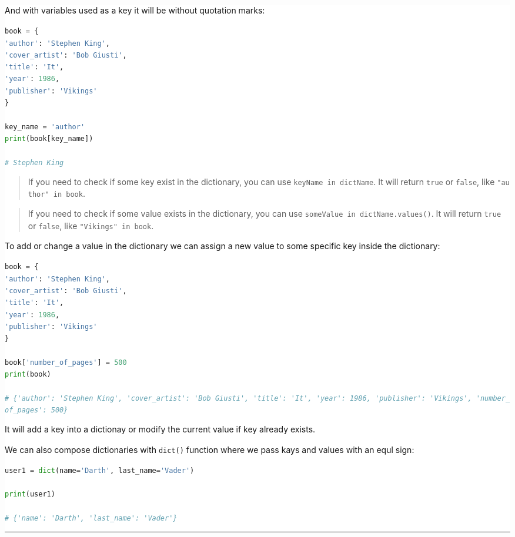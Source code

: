 And with variables used as a key it will be without quotation marks:

```python
book = {
'author': 'Stephen King',
'cover_artist': 'Bob Giusti',
'title': 'It',
'year': 1986,
'publisher': 'Vikings'
}

key_name = 'author'
print(book[key_name])

# Stephen King
```

> If you need to check if some key exist in the dictionary, you can use `keyName in dictName`. It will return `true` or `false`, like `"author" in book`.

> If you need to check if some value exists in the dictionary, you can use `someValue in dictName.values()`. It will return `true` or `false`, like `"Vikings" in book`.

To add or change a value in the dictionary we can assign a new value to some specific key inside the dictionary:

```python
book = {
'author': 'Stephen King',
'cover_artist': 'Bob Giusti',
'title': 'It',
'year': 1986,
'publisher': 'Vikings'
}

book['number_of_pages'] = 500
print(book)

# {'author': 'Stephen King', 'cover_artist': 'Bob Giusti', 'title': 'It', 'year': 1986, 'publisher': 'Vikings', 'number_of_pages': 500}
```

It will add a key into a dictionay or modify the current value if key already exists.

We can also compose dictionaries with `dict()` function where we pass kays and values with an equl sign:

```python
user1 = dict(name='Darth', last_name='Vader')

print(user1)

# {'name': 'Darth', 'last_name': 'Vader'}
```

---
